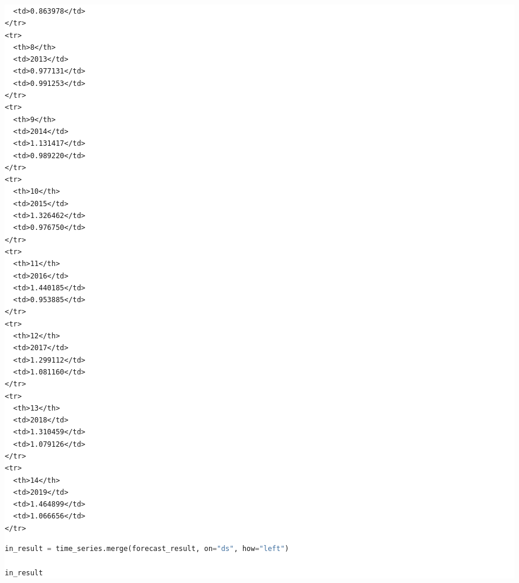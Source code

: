       <td>0.863978</td>
    </tr>
    <tr>
      <th>8</th>
      <td>2013</td>
      <td>0.977131</td>
      <td>0.991253</td>
    </tr>
    <tr>
      <th>9</th>
      <td>2014</td>
      <td>1.131417</td>
      <td>0.989220</td>
    </tr>
    <tr>
      <th>10</th>
      <td>2015</td>
      <td>1.326462</td>
      <td>0.976750</td>
    </tr>
    <tr>
      <th>11</th>
      <td>2016</td>
      <td>1.440185</td>
      <td>0.953885</td>
    </tr>
    <tr>
      <th>12</th>
      <td>2017</td>
      <td>1.299112</td>
      <td>1.081160</td>
    </tr>
    <tr>
      <th>13</th>
      <td>2018</td>
      <td>1.310459</td>
      <td>1.079126</td>
    </tr>
    <tr>
      <th>14</th>
      <td>2019</td>
      <td>1.464899</td>
      <td>1.066656</td>
    </tr>
  </tbody>
</table>
</div>




```python
in_result = time_series.merge(forecast_result, on="ds", how="left")

in_result
```
